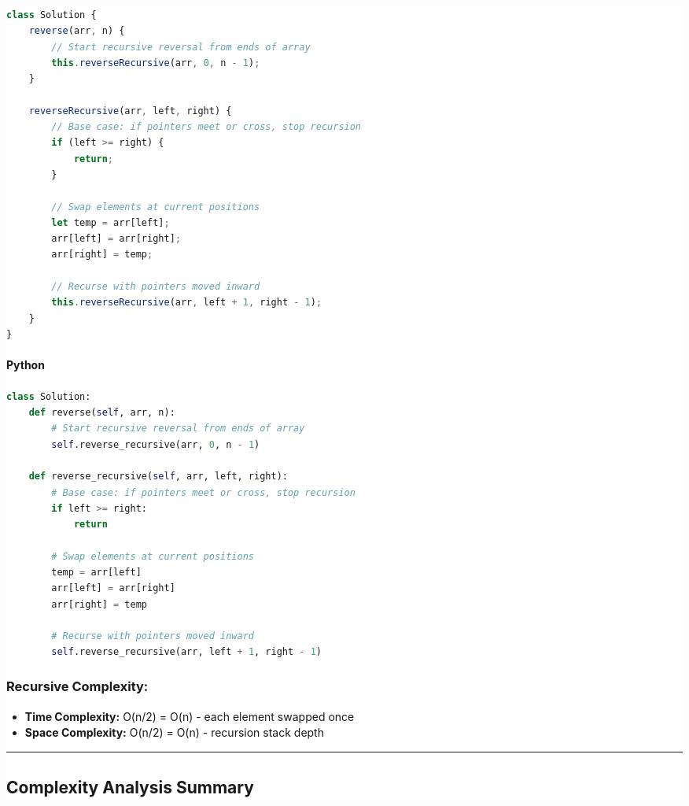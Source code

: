 ```javascript
class Solution {
    reverse(arr, n) {
        // Start recursive reversal from ends of array
        this.reverseRecursive(arr, 0, n - 1);
    }
    
    reverseRecursive(arr, left, right) {
        // Base case: if pointers meet or cross, stop recursion
        if (left >= right) {
            return;
        }
        
        // Swap elements at current positions
        let temp = arr[left];
        arr[left] = arr[right];
        arr[right] = temp;
        
        // Recurse with pointers moved inward
        this.reverseRecursive(arr, left + 1, right - 1);
    }
}
```

#### Python

```python
class Solution:
    def reverse(self, arr, n):
        # Start recursive reversal from ends of array
        self.reverse_recursive(arr, 0, n - 1)
    
    def reverse_recursive(self, arr, left, right):
        # Base case: if pointers meet or cross, stop recursion
        if left >= right:
            return
        
        # Swap elements at current positions
        temp = arr[left]
        arr[left] = arr[right]
        arr[right] = temp
        
        # Recurse with pointers moved inward
        self.reverse_recursive(arr, left + 1, right - 1)
```

### Recursive Complexity:
- **Time Complexity:** O(n/2) = O(n) - each element swapped once
- **Space Complexity:** O(n/2) = O(n) - recursion stack depth

---

## Complexity Analysis Summary
